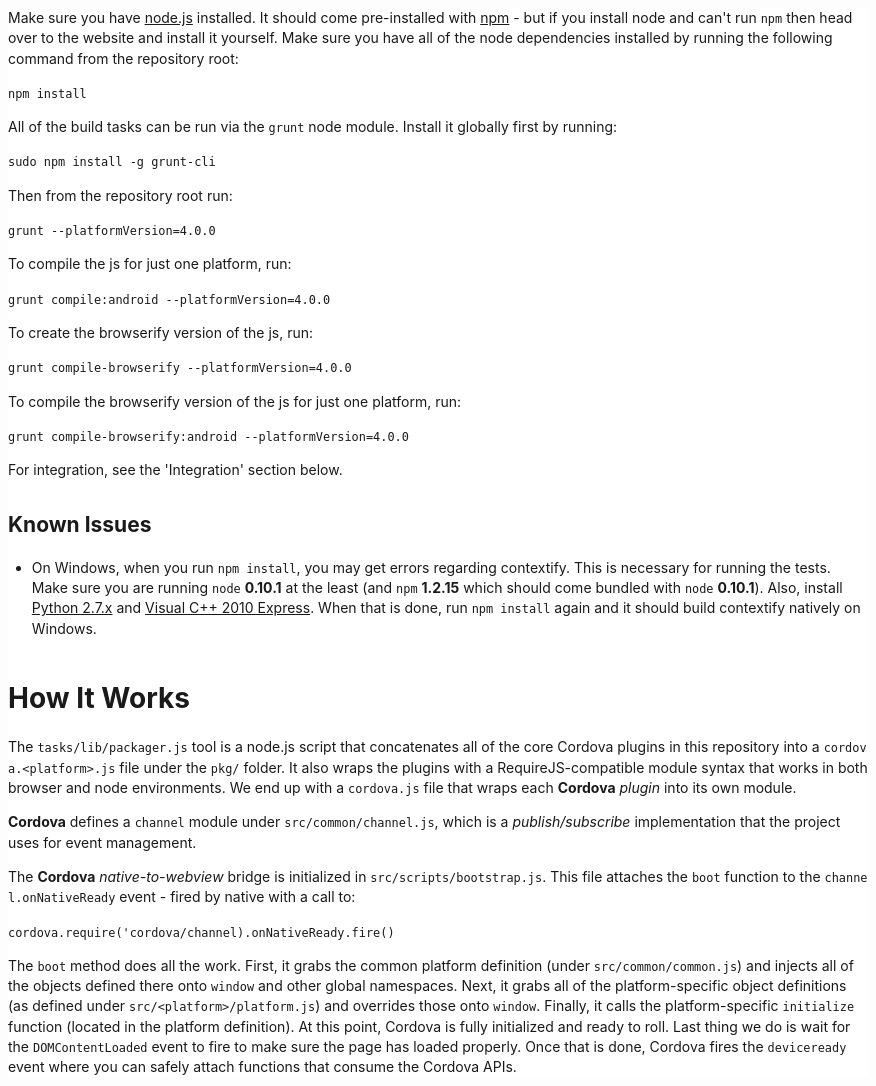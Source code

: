 Make sure you have [node.js](http://nodejs.org) installed. It should come pre-installed with [npm](http://npmjs.org) - but if you install node and can't run `npm` then head over to the website and install it yourself. Make sure you have all of the node dependencies installed by running the following command from the repository root:

    npm install

All of the build tasks can be run via the `grunt` node module. Install it globally first by running:

    sudo npm install -g grunt-cli

Then from the repository root run:

    grunt --platformVersion=4.0.0

To compile the js for just one platform, run:

    grunt compile:android --platformVersion=4.0.0

To create the browserify version of the js, run:

    grunt compile-browserify --platformVersion=4.0.0

To compile the browserify version of the js for just one platform, run:

    grunt compile-browserify:android --platformVersion=4.0.0

For integration, see the 'Integration' section below.

## Known Issues

- On Windows, when you run `npm install`, you may get errors regarding
  contextify. This is necessary for running the tests. Make sure you
  are running `node` **0.10.1** at the least (and `npm` **1.2.15** which should
  come bundled with `node` **0.10.1**). Also, install [Python 2.7.x](http://python.org/download/releases/2.7.3) and [Visual C++ 2010 Express](http://www.microsoft.com/visualstudio/en-us/products/2010-editions/visual-cpp-express). When that is done, run `npm install` again and it should build
  contextify natively on Windows.

# How It Works

The `tasks/lib/packager.js` tool is a node.js script that concatenates all of the core Cordova plugins in this repository into a `cordova.<platform>.js` file under the `pkg/` folder. It also wraps the plugins with a RequireJS-compatible module syntax that works in both browser and node environments. We end up with a `cordova.js` file that wraps each **Cordova** *plugin* into its own module.

**Cordova** defines a `channel` module under `src/common/channel.js`, which is a *publish/subscribe* implementation that the project uses for event management.

The **Cordova** *native-to-webview* bridge is initialized in `src/scripts/bootstrap.js`. This file attaches the `boot` function to the `channel.onNativeReady` event - fired by native with a call to:

    cordova.require('cordova/channel).onNativeReady.fire()

The `boot` method does all the work.  First, it grabs the common platform definition (under `src/common/common.js`) and injects all of the objects defined there onto `window` and other global namespaces. Next, it grabs all of the platform-specific object definitions (as defined under `src/<platform>/platform.js`) and overrides those onto `window`. Finally, it calls the platform-specific `initialize` function (located in the platform definition). At this point, Cordova is fully initialized and ready to roll. Last thing we do is wait for the `DOMContentLoaded` event to fire to make sure the page has loaded properly. Once that is done, Cordova fires the `deviceready` event where you can safely attach functions that consume the Cordova APIs.

